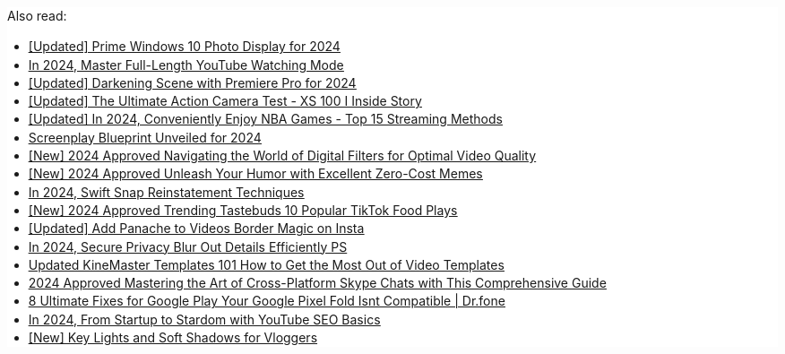 <ins class="adsbygoogle"
     style="display:block"
     data-ad-format="autorelaxed"
     data-ad-client="ca-pub-7571918770474297"
     data-ad-slot="1223367746"></ins>

<ins class="adsbygoogle"
     style="display:block"
     data-ad-format="autorelaxed"
     data-ad-client="ca-pub-7571918770474297"
     data-ad-slot="1223367746"></ins>



<ins class="adsbygoogle"
     style="display:block"
     data-ad-client="ca-pub-7571918770474297"
     data-ad-slot="8358498916"
     data-ad-format="auto"
     data-full-width-responsive="true"></ins>


<span class="atpl-alsoreadstyle">Also read:</span>
<div><ul>
<li><a href="https://fox-access.techidaily.com/updated-prime-windows-10-photo-display-for-2024/"><u>[Updated] Prime Windows 10 Photo Display for 2024</u></a></li>
<li><a href="https://fox-access.techidaily.com/in-2024-master-full-length-youtube-watching-mode/"><u>In 2024, Master Full-Length YouTube Watching Mode</u></a></li>
<li><a href="https://fox-access.techidaily.com/updated-darkening-scene-with-premiere-pro-for-2024/"><u>[Updated] Darkening Scene with Premiere Pro for 2024</u></a></li>
<li><a href="https://fox-access.techidaily.com/updated-the-ultimate-action-camera-test-xs-100-i-inside-story/"><u>[Updated] The Ultimate Action Camera Test - XS 100 I Inside Story</u></a></li>
<li><a href="https://fox-access.techidaily.com/updated-in-2024-conveniently-enjoy-nba-games-top-15-streaming-methods/"><u>[Updated] In 2024, Conveniently Enjoy NBA Games - Top 15 Streaming Methods</u></a></li>
<li><a href="https://fox-access.techidaily.com/screenplay-blueprint-unveiled-for-2024/"><u>Screenplay Blueprint Unveiled for 2024</u></a></li>
<li><a href="https://fox-access.techidaily.com/new-2024-approved-navigating-the-world-of-digital-filters-for-optimal-video-quality/"><u>[New] 2024 Approved  Navigating the World of Digital Filters for Optimal Video Quality</u></a></li>
<li><a href="https://fox-access.techidaily.com/new-2024-approved-unleash-your-humor-with-excellent-zero-cost-memes/"><u>[New] 2024 Approved  Unleash Your Humor with Excellent Zero-Cost Memes</u></a></li>
<li><a href="https://snapchat-videos.techidaily.com/in-2024-swift-snap-reinstatement-techniques/"><u>In 2024, Swift Snap Reinstatement Techniques</u></a></li>
<li><a href="https://tiktok-video-files.techidaily.com/new-2024-approved-trending-tastebuds-10-popular-tiktok-food-plays/"><u>[New] 2024 Approved  Trending Tastebuds  10 Popular TikTok Food Plays</u></a></li>
<li><a href="https://instagram-clips.techidaily.com/updated-add-panache-to-videos-border-magic-on-insta/"><u>[Updated] Add Panache to Videos  Border Magic on Insta</u></a></li>
<li><a href="https://extra-guidance.techidaily.com/in-2024-secure-privacy-blur-out-details-efficiently-ps/"><u>In 2024, Secure Privacy  Blur Out Details Efficiently PS</u></a></li>
<li><a href="https://ai-editing-video.techidaily.com/updated-kinemaster-templates-101-how-to-get-the-most-out-of-video-templates/"><u>Updated KineMaster Templates 101 How to Get the Most Out of Video Templates</u></a></li>
<li><a href="https://desktop-recording.techidaily.com/2024-approved-mastering-the-art-of-cross-platform-skype-chats-with-this-comprehensive-guide/"><u>2024 Approved  Mastering the Art of Cross-Platform Skype Chats with This Comprehensive Guide</u></a></li>
<li><a href="https://howto.techidaily.com/8-ultimate-fixes-for-google-play-your-google-pixel-fold-isnt-compatible-drfone-by-drfone-fix-android-problems-fix-android-problems/"><u>8 Ultimate Fixes for Google Play Your Google Pixel Fold Isnt Compatible | Dr.fone</u></a></li>
<li><a href="https://youtube-help.techidaily.com/in-2024-from-startup-to-stardom-with-youtube-seo-basics/"><u>In 2024, From Startup to Stardom with YouTube SEO Basics</u></a></li>
<li><a href="https://eaxpv-info.techidaily.com/new-key-lights-and-soft-shadows-for-vloggers/"><u>[New] Key Lights and Soft Shadows for Vloggers</u></a></li>
</ul></div>
